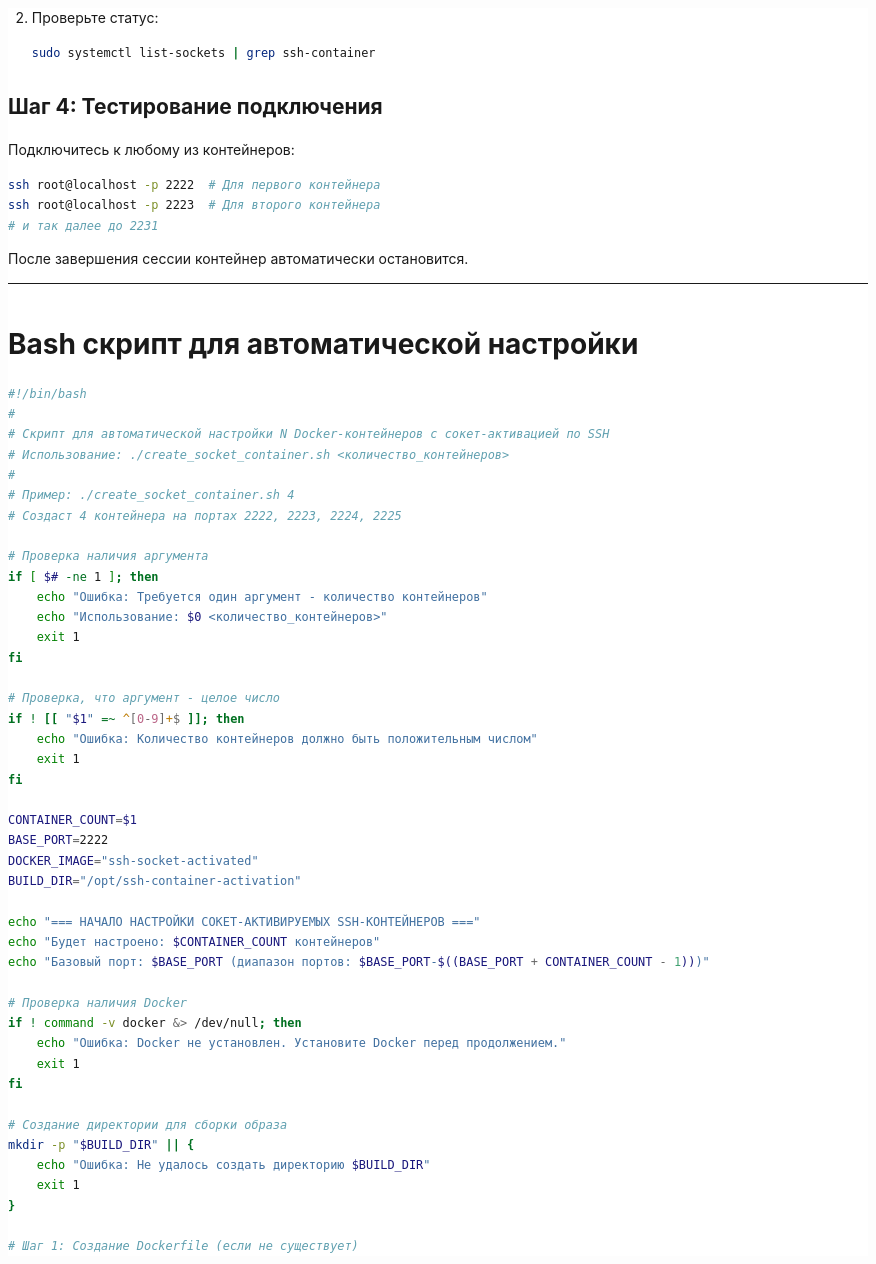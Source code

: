 2. Проверьте статус:
   ```bash
   sudo systemctl list-sockets | grep ssh-container
   ```

## Шаг 4: Тестирование подключения

Подключитесь к любому из контейнеров:
```bash
ssh root@localhost -p 2222  # Для первого контейнера
ssh root@localhost -p 2223  # Для второго контейнера
# и так далее до 2231
```

После завершения сессии контейнер автоматически остановится.

---

# Bash скрипт для автоматической настройки

```bash
#!/bin/bash
#
# Скрипт для автоматической настройки N Docker-контейнеров с сокет-активацией по SSH
# Использование: ./create_socket_container.sh <количество_контейнеров>
#
# Пример: ./create_socket_container.sh 4
# Создаст 4 контейнера на портах 2222, 2223, 2224, 2225

# Проверка наличия аргумента
if [ $# -ne 1 ]; then
    echo "Ошибка: Требуется один аргумент - количество контейнеров"
    echo "Использование: $0 <количество_контейнеров>"
    exit 1
fi

# Проверка, что аргумент - целое число
if ! [[ "$1" =~ ^[0-9]+$ ]]; then
    echo "Ошибка: Количество контейнеров должно быть положительным числом"
    exit 1
fi

CONTAINER_COUNT=$1
BASE_PORT=2222
DOCKER_IMAGE="ssh-socket-activated"
BUILD_DIR="/opt/ssh-container-activation"

echo "=== НАЧАЛО НАСТРОЙКИ СОКЕТ-АКТИВИРУЕМЫХ SSH-КОНТЕЙНЕРОВ ==="
echo "Будет настроено: $CONTAINER_COUNT контейнеров"
echo "Базовый порт: $BASE_PORT (диапазон портов: $BASE_PORT-$((BASE_PORT + CONTAINER_COUNT - 1)))"

# Проверка наличия Docker
if ! command -v docker &> /dev/null; then
    echo "Ошибка: Docker не установлен. Установите Docker перед продолжением."
    exit 1
fi

# Создание директории для сборки образа
mkdir -p "$BUILD_DIR" || {
    echo "Ошибка: Не удалось создать директорию $BUILD_DIR"
    exit 1
}

# Шаг 1: Создание Dockerfile (если не существует)
```